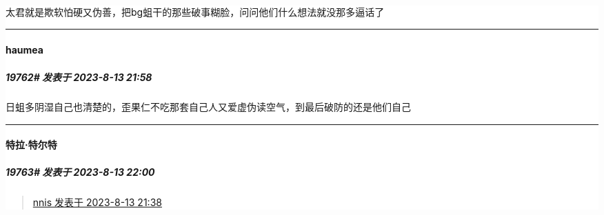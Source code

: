 太君就是欺软怕硬又伪善，把bg蛆干的那些破事糊脸，问问他们什么想法就没那多逼话了


*****

####  haumea  
##### 19762#       发表于 2023-8-13 21:58

日蛆多阴湿自己也清楚的，歪果仁不吃那套自己人又爱虚伪读空气，到最后破防的还是他们自己

*****

####  特拉·特尔特  
##### 19763#       发表于 2023-8-13 22:00

<blockquote><a href="httphttps://bbs.saraba1st.com/2b/forum.php?mod=redirect&amp;goto=findpost&amp;pid=62016847&amp;ptid=2138751" target="_blank">nnis 发表于 2023-8-13 21:38</a>

